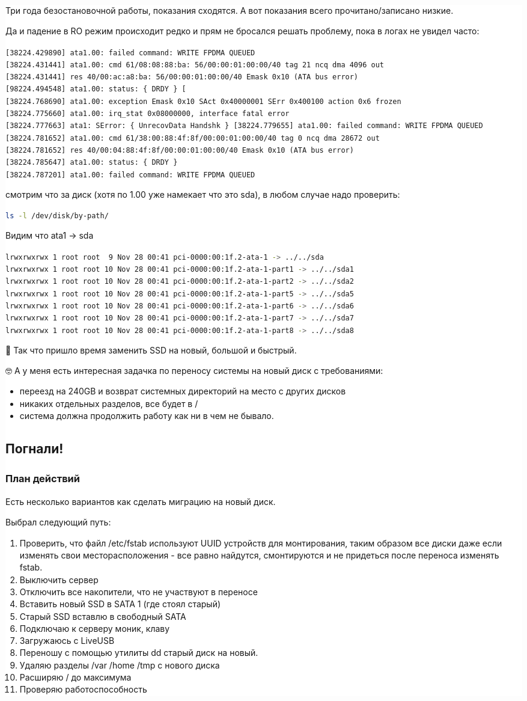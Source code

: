 Три года безостановочной работы, показания сходятся. А вот
показания всего прочитано/записано низкие.

Да и падение в RO режим происходит редко и прям не бросался решать проблему,
пока в логах не увидел часто:

```log
[38224.429890] ata1.00: failed command: WRITE FPDMA QUEUED
[38224.431441] ata1.00: cmd 61/08:08:88:ba: 56/00:00:01:00:00/40 tag 21 ncq dma 4096 out
[38224.431441] res 40/00:ac:a8:ba: 56/00:00:01:00:00/40 Emask 0x10 (ATA bus error)
[98224.494548] ata1.00: status: { DRDY } [
[38224.768690] ata1.00: exception Emask 0x10 SAct 0x40000001 SErr 0x400100 action 0x6 frozen
[38224.775660] ata1.00: irq_stat 0x08000000, interface fatal error
[38224.777663] ata1: SError: { UnrecovData Handshk } [38224.779655] ata1.00: failed command: WRITE FPDMA QUEUED
[38224.781652] ata1.00: cmd 61/38:00:88:4f:8f/00:00:01:00:00/40 tag 0 ncq dma 28672 out
[38224.781652] res 40/00:04:88:4f:8f/00:00:01:00:00/40 Emask 0x10 (ATA bus error)
[38224.785647] ata1.00: status: { DRDY }
[38224.787201] ata1.00: failed command: WRITE FPDMA QUEUED
```

смотрим что за диск (хотя по 1.00 уже намекает что это sda), в любом случае надо проверить:

```bash
ls -l /dev/disk/by-path/
```

Видим что ata1 → sda

```bash
lrwxrwxrwx 1 root root  9 Nov 28 00:41 pci-0000:00:1f.2-ata-1 -> ../../sda
lrwxrwxrwx 1 root root 10 Nov 28 00:41 pci-0000:00:1f.2-ata-1-part1 -> ../../sda1
lrwxrwxrwx 1 root root 10 Nov 28 00:41 pci-0000:00:1f.2-ata-1-part2 -> ../../sda2
lrwxrwxrwx 1 root root 10 Nov 28 00:41 pci-0000:00:1f.2-ata-1-part5 -> ../../sda5
lrwxrwxrwx 1 root root 10 Nov 28 00:41 pci-0000:00:1f.2-ata-1-part6 -> ../../sda6
lrwxrwxrwx 1 root root 10 Nov 28 00:41 pci-0000:00:1f.2-ata-1-part7 -> ../../sda7
lrwxrwxrwx 1 root root 10 Nov 28 00:41 pci-0000:00:1f.2-ata-1-part8 -> ../../sda8
```

👋 Так что пришло время заменить SSD на новый, большой и быстрый.

🤓 А у меня есть интересная задачка по переносу системы на новый диск с требованиями:

- переезд на 240GB и возврат системных директорий на место с других дисков
- никаких отдельных разделов, все будет в /
- система должна продолжить работу как ни в чем не бывало.

## Погнали!

### План действий

Есть несколько вариантов как сделать миграцию на новый диск.

Выбрал следующий путь:

1. Проверить, что файл /etc/fstab используют UUID устройств для монтирования, таким
образом все диски даже если изменять свои месторасположения - все равно найдутся, смонтируются
и не придеться после переноса изменять fstab.
2. Выключить сервер
3. Отключить все накопители, что не участвуют в переносе
4. Вставить новый SSD в SATA 1 (где стоял старый)
5. Старый SSD вставлю в свободный SATA
6. Подключаю к серверу моник, клаву
7. Загружаюсь с LiveUSB
8. Переношу с помощью утилиты dd старый диск на новый.
9. Удаляю разделы /var /home /tmp с нового диска
10. Расширяю / до максимума
11. Проверяю работоспособность
